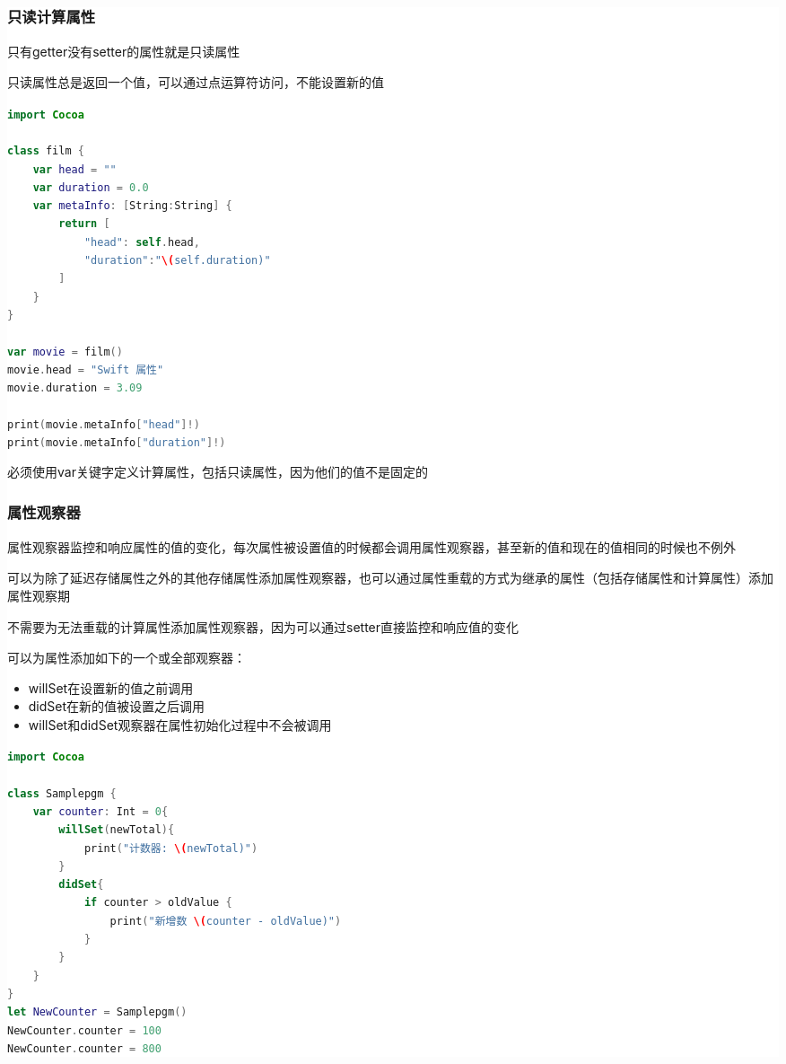 ### 只读计算属性

只有getter没有setter的属性就是只读属性

只读属性总是返回一个值，可以通过点运算符访问，不能设置新的值

```swift
import Cocoa

class film {
    var head = ""
    var duration = 0.0
    var metaInfo: [String:String] {
        return [
            "head": self.head,
            "duration":"\(self.duration)"
        ]
    }
}

var movie = film()
movie.head = "Swift 属性"
movie.duration = 3.09

print(movie.metaInfo["head"]!)
print(movie.metaInfo["duration"]!)
```

必须使用var关键字定义计算属性，包括只读属性，因为他们的值不是固定的

### 属性观察器

属性观察器监控和响应属性的值的变化，每次属性被设置值的时候都会调用属性观察器，甚至新的值和现在的值相同的时候也不例外

可以为除了延迟存储属性之外的其他存储属性添加属性观察器，也可以通过属性重载的方式为继承的属性（包括存储属性和计算属性）添加属性观察期

不需要为无法重载的计算属性添加属性观察器，因为可以通过setter直接监控和响应值的变化

可以为属性添加如下的一个或全部观察器：

* willSet在设置新的值之前调用
* didSet在新的值被设置之后调用
* willSet和didSet观察器在属性初始化过程中不会被调用

```swift
import Cocoa

class Samplepgm {
    var counter: Int = 0{
        willSet(newTotal){
            print("计数器: \(newTotal)")
        }
        didSet{
            if counter > oldValue {
                print("新增数 \(counter - oldValue)")
            }
        }
    }
}
let NewCounter = Samplepgm()
NewCounter.counter = 100
NewCounter.counter = 800
```
